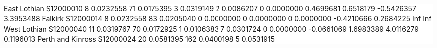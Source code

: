   </tr>
  <tr>
   <td style="text-align:left;"> East Lothian </td>
   <td style="text-align:left;"> S12000010 </td>
   <td style="text-align:right;"> 8 </td>
   <td style="text-align:right;"> 0.0232558 </td>
   <td style="text-align:right;"> 71 </td>
   <td style="text-align:right;"> 0.0175395 </td>
   <td style="text-align:right;"> 3 </td>
   <td style="text-align:right;"> 0.0319149 </td>
   <td style="text-align:right;"> 2 </td>
   <td style="text-align:right;"> 0.0086207 </td>
   <td style="text-align:right;"> 0 </td>
   <td style="text-align:right;"> 0.0000000 </td>
   <td style="text-align:right;"> 0.4699681 </td>
   <td style="text-align:right;"> 0.6518179 </td>
   <td style="text-align:right;"> -0.5426357 </td>
   <td style="text-align:right;"> 3.3953488 </td>
  </tr>
  <tr>
   <td style="text-align:left;"> Falkirk </td>
   <td style="text-align:left;"> S12000014 </td>
   <td style="text-align:right;"> 8 </td>
   <td style="text-align:right;"> 0.0232558 </td>
   <td style="text-align:right;"> 83 </td>
   <td style="text-align:right;"> 0.0205040 </td>
   <td style="text-align:right;"> 0 </td>
   <td style="text-align:right;"> 0.0000000 </td>
   <td style="text-align:right;"> 0 </td>
   <td style="text-align:right;"> 0.0000000 </td>
   <td style="text-align:right;"> 0 </td>
   <td style="text-align:right;"> 0.0000000 </td>
   <td style="text-align:right;"> -0.4210666 </td>
   <td style="text-align:right;"> 0.2684225 </td>
   <td style="text-align:right;"> Inf </td>
   <td style="text-align:right;"> Inf </td>
  </tr>
  <tr>
   <td style="text-align:left;"> West Lothian </td>
   <td style="text-align:left;"> S12000040 </td>
   <td style="text-align:right;"> 11 </td>
   <td style="text-align:right;"> 0.0319767 </td>
   <td style="text-align:right;"> 70 </td>
   <td style="text-align:right;"> 0.0172925 </td>
   <td style="text-align:right;"> 1 </td>
   <td style="text-align:right;"> 0.0106383 </td>
   <td style="text-align:right;"> 7 </td>
   <td style="text-align:right;"> 0.0301724 </td>
   <td style="text-align:right;"> 0 </td>
   <td style="text-align:right;"> 0.0000000 </td>
   <td style="text-align:right;"> -0.0661069 </td>
   <td style="text-align:right;"> 1.6983389 </td>
   <td style="text-align:right;"> 4.0116279 </td>
   <td style="text-align:right;"> 0.1196013 </td>
  </tr>
  <tr>
   <td style="text-align:left;"> Perth and Kinross </td>
   <td style="text-align:left;"> S12000024 </td>
   <td style="text-align:right;"> 20 </td>
   <td style="text-align:right;"> 0.0581395 </td>
   <td style="text-align:right;"> 162 </td>
   <td style="text-align:right;"> 0.0400198 </td>
   <td style="text-align:right;"> 5 </td>
   <td style="text-align:right;"> 0.0531915 </td>